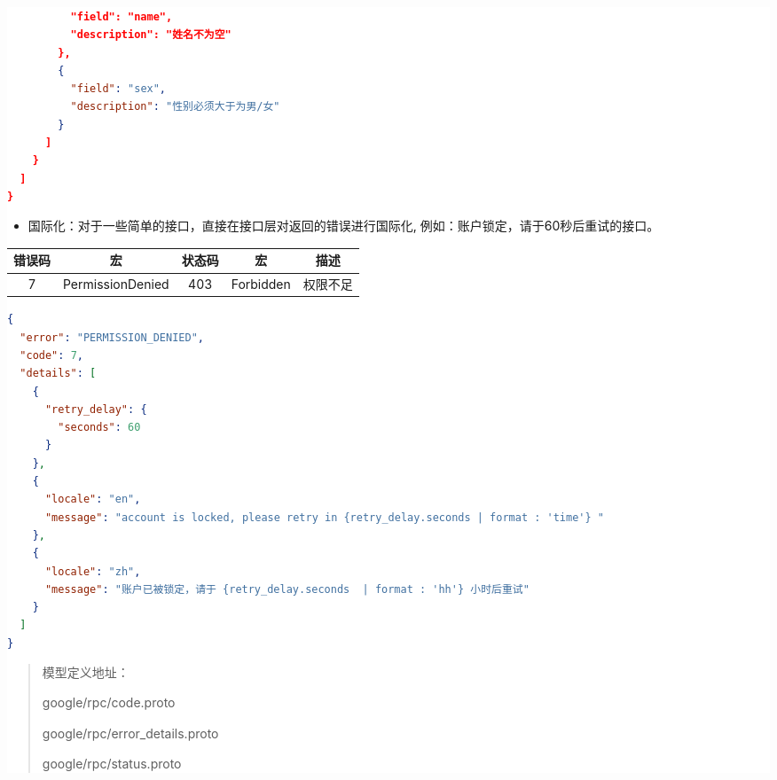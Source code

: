 ```json
          "field": "name",
          "description": "姓名不为空"
        },
        {
          "field": "sex",
          "description": "性别必须大于为男/女"
        }
      ]
    }
  ]
}
```

* 国际化：对于一些简单的接口，直接在接口层对返回的错误进行国际化, 例如：账户锁定，请于60秒后重试的接口。

| 错误码  |        宏         | 状态码  |     宏     | 描述   |
| :--: | :--------------: | :--: | :-------: | ---- |
|  7   | PermissionDenied | 403  | Forbidden | 权限不足 |

```json
{
  "error": "PERMISSION_DENIED",
  "code": 7,
  "details": [
    {
      "retry_delay": {
        "seconds": 60
      }
    },
    {
      "locale": "en",
      "message": "account is locked, please retry in {retry_delay.seconds | format : 'time'} "
    },
    {
      "locale": "zh",
      "message": "账户已被锁定，请于 {retry_delay.seconds  | format : 'hh'} 小时后重试"
    }
  ]
}
```

> 模型定义地址：
>
> google/rpc/code.proto
>
> google/rpc/error_details.proto
>
> google/rpc/status.proto


